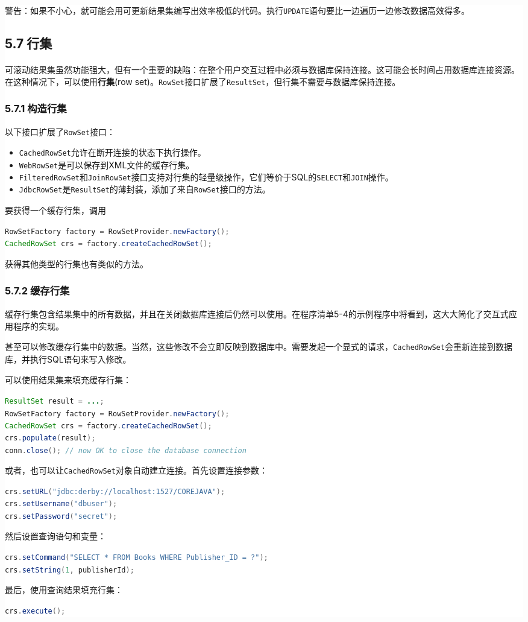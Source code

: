 警告：如果不小心，就可能会用可更新结果集编写出效率极低的代码。执行`UPDATE`语句要比一边遍历一边修改数据高效得多。

## 5.7 行集
可滚动结果集虽然功能强大，但有一个重要的缺陷：在整个用户交互过程中必须与数据库保持连接。这可能会长时间占用数据库连接资源。在这种情况下，可以使用**行集**(row set)。`RowSet`接口扩展了`ResultSet`，但行集不需要与数据库保持连接。

### 5.7.1 构造行集
以下接口扩展了`RowSet`接口：
* `CachedRowSet`允许在断开连接的状态下执行操作。
* `WebRowSet`是可以保存到XML文件的缓存行集。
* `FilteredRowSet`和`JoinRowSet`接口支持对行集的轻量级操作，它们等价于SQL的`SELECT`和`JOIN`操作。
* `JdbcRowSet`是`ResultSet`的薄封装，添加了来自`RowSet`接口的方法。

要获得一个缓存行集，调用

```java
RowSetFactory factory = RowSetProvider.newFactory();
CachedRowSet crs = factory.createCachedRowSet();
```

获得其他类型的行集也有类似的方法。

### 5.7.2 缓存行集
缓存行集包含结果集中的所有数据，并且在关闭数据库连接后仍然可以使用。在程序清单5-4的示例程序中将看到，这大大简化了交互式应用程序的实现。

甚至可以修改缓存行集中的数据。当然，这些修改不会立即反映到数据库中。需要发起一个显式的请求，`CachedRowSet`会重新连接到数据库，并执行SQL语句来写入修改。

可以使用结果集来填充缓存行集：

```java
ResultSet result = ...;
RowSetFactory factory = RowSetProvider.newFactory();
CachedRowSet crs = factory.createCachedRowSet();
crs.populate(result);
conn.close(); // now OK to close the database connection
```

或者，也可以让`CachedRowSet`对象自动建立连接。首先设置连接参数：

```java
crs.setURL("jdbc:derby://localhost:1527/COREJAVA");
crs.setUsername("dbuser");
crs.setPassword("secret");
```

然后设置查询语句和变量：

```java
crs.setCommand("SELECT * FROM Books WHERE Publisher_ID = ?");
crs.setString(1, publisherId);
```

最后，使用查询结果填充行集：

```java
crs.execute();
```
